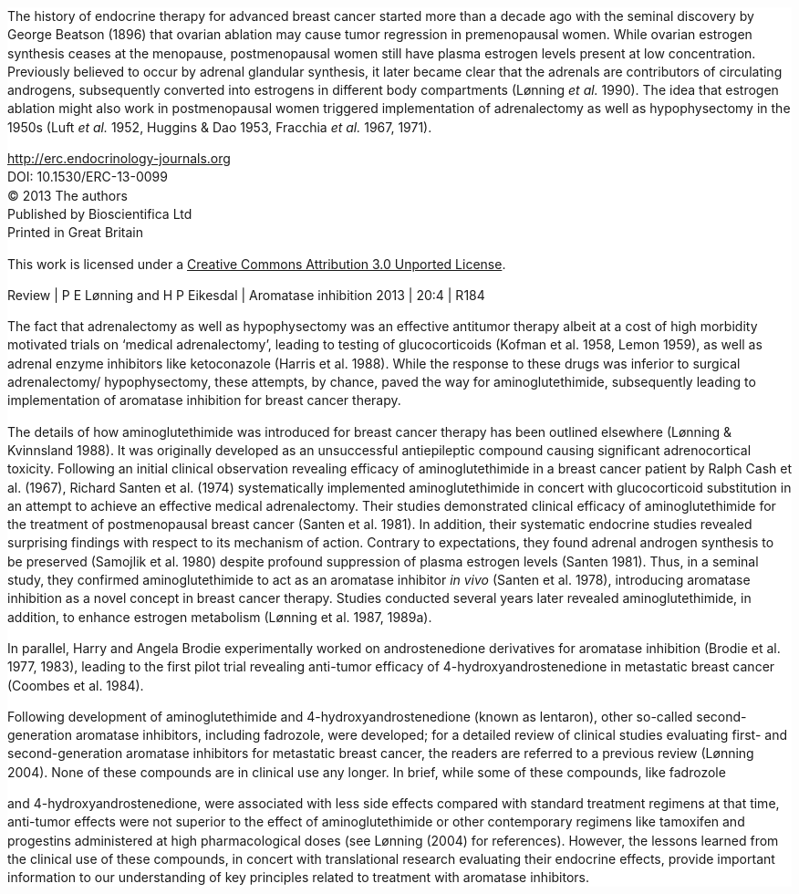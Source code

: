The history of endocrine therapy for advanced breast cancer started more than a decade ago with the seminal discovery by George Beatson (1896) that ovarian ablation may cause tumor regression in premenopausal women. While ovarian estrogen synthesis ceases at the menopause, postmenopausal women still have plasma estrogen levels present at low concentration. Previously believed to occur by adrenal glandular synthesis, it later became clear that the adrenals are contributors of circulating androgens, subsequently converted into estrogens in different body compartments (Lønning *et al.* 1990). The idea that estrogen ablation might also work in postmenopausal women triggered implementation of adrenalectomy as well as hypophysectomy in the 1950s (Luft *et al.* 1952, Huggins & Dao 1953, Fracchia *et al.* 1967, 1971).

http://erc.endocrinology-journals.org  
DOI: 10.1530/ERC-13-0099  
© 2013 The authors  
Published by Bioscientifica Ltd  
Printed in Great Britain  

This work is licensed under a [Creative Commons Attribution 3.0 Unported License](https://creativecommons.org/licenses/by/3.0/).

Review | P E Lønning and H P Eikesdal | Aromatase inhibition 2013 | 20:4 | R184

The fact that adrenalectomy as well as hypophysectomy was an effective antitumor therapy albeit at a cost of high morbidity motivated trials on ‘medical adrenalectomy’, leading to testing of glucocorticoids (Kofman et al. 1958, Lemon 1959), as well as adrenal enzyme inhibitors like ketoconazole (Harris et al. 1988). While the response to these drugs was inferior to surgical adrenalectomy/ hypophysectomy, these attempts, by chance, paved the way for aminoglutethimide, subsequently leading to implementation of aromatase inhibition for breast cancer therapy.

The details of how aminoglutethimide was introduced for breast cancer therapy has been outlined elsewhere (Lønning & Kvinnsland 1988). It was originally developed as an unsuccessful antiepileptic compound causing significant adrenocortical toxicity. Following an initial clinical observation revealing efficacy of aminoglutethimide in a breast cancer patient by Ralph Cash et al. (1967), Richard Santen et al. (1974) systematically implemented aminoglutethimide in concert with glucocorticoid substitution in an attempt to achieve an effective medical adrenalectomy. Their studies demonstrated clinical efficacy of aminoglutethimide for the treatment of postmenopausal breast cancer (Santen et al. 1981). In addition, their systematic endocrine studies revealed surprising findings with respect to its mechanism of action. Contrary to expectations, they found adrenal androgen synthesis to be preserved (Samojlik et al. 1980) despite profound suppression of plasma estrogen levels (Santen 1981). Thus, in a seminal study, they confirmed aminoglutethimide to act as an aromatase inhibitor *in vivo* (Santen et al. 1978), introducing aromatase inhibition as a novel concept in breast cancer therapy. Studies conducted several years later revealed aminoglutethimide, in addition, to enhance estrogen metabolism (Lønning et al. 1987, 1989a).

In parallel, Harry and Angela Brodie experimentally worked on androstenedione derivatives for aromatase inhibition (Brodie et al. 1977, 1983), leading to the first pilot trial revealing anti-tumor efficacy of 4-hydroxyandrostenedione in metastatic breast cancer (Coombes et al. 1984).

Following development of aminoglutethimide and 4-hydroxyandrostenedione (known as lentaron), other so-called second-generation aromatase inhibitors, including fadrozole, were developed; for a detailed review of clinical studies evaluating first- and second-generation aromatase inhibitors for metastatic breast cancer, the readers are referred to a previous review (Lønning 2004). None of these compounds are in clinical use any longer. In brief, while some of these compounds, like fadrozole

and 4-hydroxyandrostenedione, were associated with less side effects compared with standard treatment regimens at that time, anti-tumor effects were not superior to the effect of aminoglutethimide or other contemporary regimens like tamoxifen and progestins administered at high pharmacological doses (see Lønning (2004) for references). However, the lessons learned from the clinical use of these compounds, in concert with translational research evaluating their endocrine effects, provide important information to our understanding of key principles related to treatment with aromatase inhibitors.
